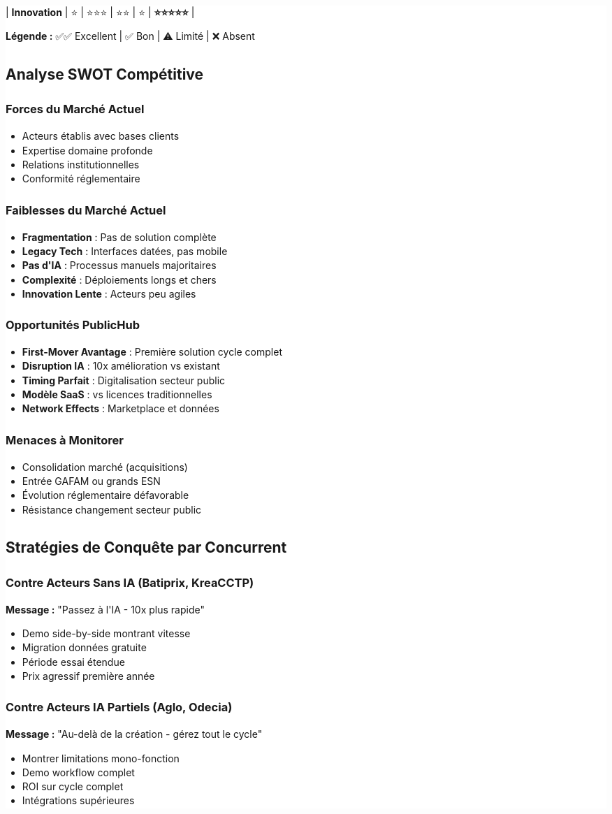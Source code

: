 | **Innovation** | ⭐ | ⭐⭐⭐ | ⭐⭐ | ⭐ | **⭐⭐⭐⭐⭐** |

**Légende :** ✅✅ Excellent | ✅ Bon | ⚠️ Limité | ❌ Absent

## Analyse SWOT Compétitive

### Forces du Marché Actuel
- Acteurs établis avec bases clients
- Expertise domaine profonde
- Relations institutionnelles
- Conformité réglementaire

### Faiblesses du Marché Actuel
- **Fragmentation** : Pas de solution complète
- **Legacy Tech** : Interfaces datées, pas mobile
- **Pas d'IA** : Processus manuels majoritaires
- **Complexité** : Déploiements longs et chers
- **Innovation Lente** : Acteurs peu agiles

### Opportunités PublicHub
- **First-Mover Avantage** : Première solution cycle complet
- **Disruption IA** : 10x amélioration vs existant
- **Timing Parfait** : Digitalisation secteur public
- **Modèle SaaS** : vs licences traditionnelles
- **Network Effects** : Marketplace et données

### Menaces à Monitorer
- Consolidation marché (acquisitions)
- Entrée GAFAM ou grands ESN
- Évolution réglementaire défavorable
- Résistance changement secteur public

## Stratégies de Conquête par Concurrent

### Contre Acteurs Sans IA (Batiprix, KreaCCTP)
**Message :** "Passez à l'IA - 10x plus rapide"
- Demo side-by-side montrant vitesse
- Migration données gratuite
- Période essai étendue
- Prix agressif première année

### Contre Acteurs IA Partiels (Aglo, Odecia)
**Message :** "Au-delà de la création - gérez tout le cycle"
- Montrer limitations mono-fonction
- Demo workflow complet
- ROI sur cycle complet
- Intégrations supérieures

